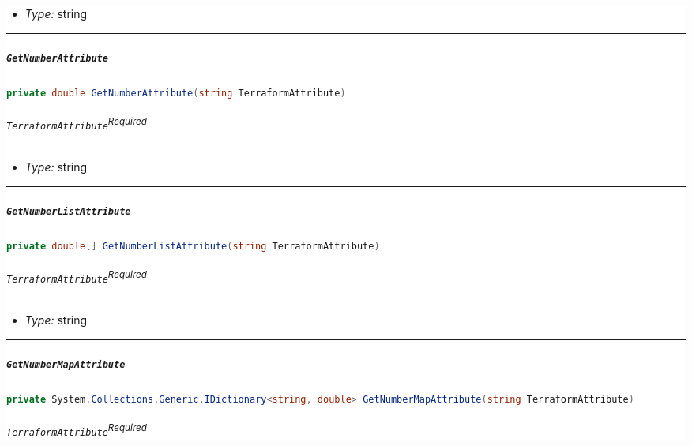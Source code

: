 - *Type:* string

---

##### `GetNumberAttribute` <a name="GetNumberAttribute" id="@cdktf/provider-googleworkspace.dataGoogleworkspaceChromePolicySchema.DataGoogleworkspaceChromePolicySchemaDefinitionEnumTypeOutputReference.getNumberAttribute"></a>

```csharp
private double GetNumberAttribute(string TerraformAttribute)
```

###### `TerraformAttribute`<sup>Required</sup> <a name="TerraformAttribute" id="@cdktf/provider-googleworkspace.dataGoogleworkspaceChromePolicySchema.DataGoogleworkspaceChromePolicySchemaDefinitionEnumTypeOutputReference.getNumberAttribute.parameter.terraformAttribute"></a>

- *Type:* string

---

##### `GetNumberListAttribute` <a name="GetNumberListAttribute" id="@cdktf/provider-googleworkspace.dataGoogleworkspaceChromePolicySchema.DataGoogleworkspaceChromePolicySchemaDefinitionEnumTypeOutputReference.getNumberListAttribute"></a>

```csharp
private double[] GetNumberListAttribute(string TerraformAttribute)
```

###### `TerraformAttribute`<sup>Required</sup> <a name="TerraformAttribute" id="@cdktf/provider-googleworkspace.dataGoogleworkspaceChromePolicySchema.DataGoogleworkspaceChromePolicySchemaDefinitionEnumTypeOutputReference.getNumberListAttribute.parameter.terraformAttribute"></a>

- *Type:* string

---

##### `GetNumberMapAttribute` <a name="GetNumberMapAttribute" id="@cdktf/provider-googleworkspace.dataGoogleworkspaceChromePolicySchema.DataGoogleworkspaceChromePolicySchemaDefinitionEnumTypeOutputReference.getNumberMapAttribute"></a>

```csharp
private System.Collections.Generic.IDictionary<string, double> GetNumberMapAttribute(string TerraformAttribute)
```

###### `TerraformAttribute`<sup>Required</sup> <a name="TerraformAttribute" id="@cdktf/provider-googleworkspace.dataGoogleworkspaceChromePolicySchema.DataGoogleworkspaceChromePolicySchemaDefinitionEnumTypeOutputReference.getNumberMapAttribute.parameter.terraformAttribute"></a>
